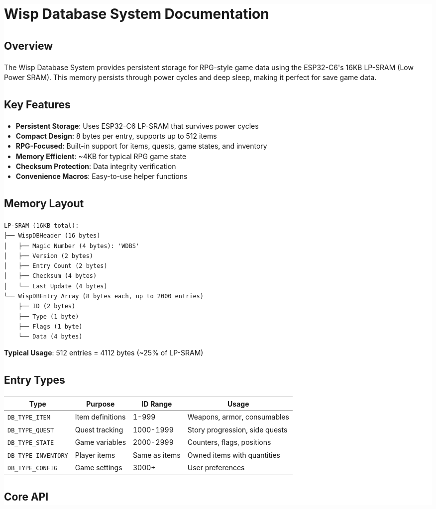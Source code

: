 # Wisp Database System Documentation

## Overview

The Wisp Database System provides persistent storage for RPG-style game data using the ESP32-C6's 16KB LP-SRAM (Low Power SRAM). This memory persists through power cycles and deep sleep, making it perfect for save game data.

## Key Features

- **Persistent Storage**: Uses ESP32-C6 LP-SRAM that survives power cycles
- **Compact Design**: 8 bytes per entry, supports up to 512 items
- **RPG-Focused**: Built-in support for items, quests, game states, and inventory
- **Memory Efficient**: ~4KB for typical RPG game state
- **Checksum Protection**: Data integrity verification
- **Convenience Macros**: Easy-to-use helper functions

## Memory Layout

```
LP-SRAM (16KB total):
├── WispDBHeader (16 bytes)
│   ├── Magic Number (4 bytes): 'WDBS'
│   ├── Version (2 bytes)
│   ├── Entry Count (2 bytes)
│   ├── Checksum (4 bytes)
│   └── Last Update (4 bytes)
└── WispDBEntry Array (8 bytes each, up to 2000 entries)
    ├── ID (2 bytes)
    ├── Type (1 byte)
    ├── Flags (1 byte)
    └── Data (4 bytes)
```

**Typical Usage**: 512 entries = 4112 bytes (~25% of LP-SRAM)

## Entry Types

| Type | Purpose | ID Range | Usage |
|------|---------|----------|-------|
| `DB_TYPE_ITEM` | Item definitions | 1-999 | Weapons, armor, consumables |
| `DB_TYPE_QUEST` | Quest tracking | 1000-1999 | Story progression, side quests |
| `DB_TYPE_STATE` | Game variables | 2000-2999 | Counters, flags, positions |
| `DB_TYPE_INVENTORY` | Player items | Same as items | Owned items with quantities |
| `DB_TYPE_CONFIG` | Game settings | 3000+ | User preferences |

## Core API
